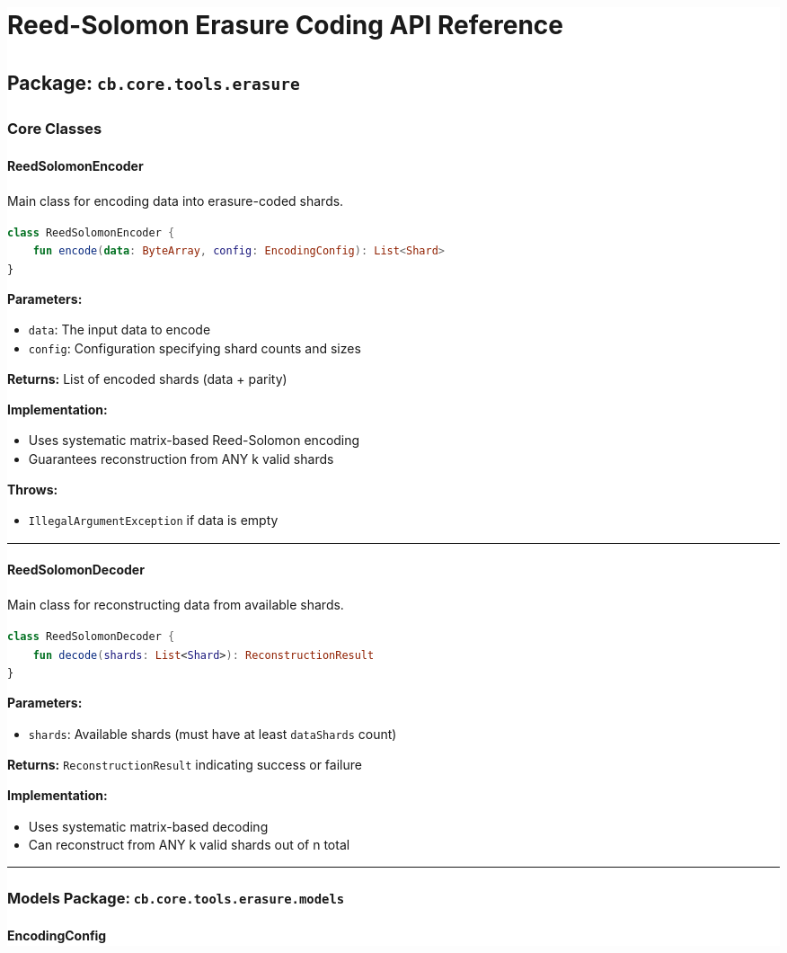 # Reed-Solomon Erasure Coding API Reference

## Package: `cb.core.tools.erasure`

### Core Classes

#### ReedSolomonEncoder

Main class for encoding data into erasure-coded shards.

```kotlin
class ReedSolomonEncoder {
    fun encode(data: ByteArray, config: EncodingConfig): List<Shard>
}
```

**Parameters:**
- `data`: The input data to encode
- `config`: Configuration specifying shard counts and sizes

**Returns:** List of encoded shards (data + parity)

**Implementation:**
- Uses systematic matrix-based Reed-Solomon encoding
- Guarantees reconstruction from ANY k valid shards

**Throws:**
- `IllegalArgumentException` if data is empty

---

#### ReedSolomonDecoder

Main class for reconstructing data from available shards.

```kotlin
class ReedSolomonDecoder {
    fun decode(shards: List<Shard>): ReconstructionResult
}
```

**Parameters:**
- `shards`: Available shards (must have at least `dataShards` count)

**Returns:** `ReconstructionResult` indicating success or failure

**Implementation:**
- Uses systematic matrix-based decoding
- Can reconstruct from ANY k valid shards out of n total

---

### Models Package: `cb.core.tools.erasure.models`

#### EncodingConfig
